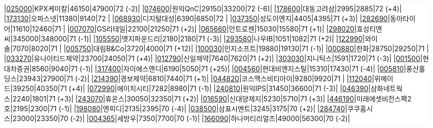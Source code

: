 |[025000](https://finance.daum.net/quotes/A025000)|KPX케미칼|46150|47900|72 (-2)|
|[074600](https://finance.daum.net/quotes/A074600)|원익QnC|29150|33200|72 (-6)|
|[178600](https://finance.daum.net/quotes/A178600)|대동고려삼|2995|2885|72 (+4)|
|[173130](https://finance.daum.net/quotes/A173130)|오파스넷|11380|9140|72 |
|[068930](https://finance.daum.net/quotes/A068930)|디지털대성|6390|6850|72 |
|[037350](https://finance.daum.net/quotes/A037350)|성도이엔지|4405|4395|71 (+3)|
|[282690](https://finance.daum.net/quotes/A282690)|동아타이어|11610|12460|71 |
|[007070](https://finance.daum.net/quotes/A007070)|GS리테일|22100|21250|71 (+2)|
|[065660](https://finance.daum.net/quotes/A065660)|안트로젠|15030|15580|71 (+1)|
|[298020](https://finance.daum.net/quotes/A298020)|효성티앤씨|345000|348000|71 (-1)|
|[105550](https://finance.daum.net/quotes/A105550)|엣지파운드리|2180|2180|71 (-3)|
|[293580](https://finance.daum.net/quotes/A293580)|나우IB|1051|1082|71 (+2)|
|[122990](https://finance.daum.net/quotes/A122990)|와이솔|7070|8020|71 |
|[005750](https://finance.daum.net/quotes/A005750)|대림B&Co|3720|4000|71 (+12)|
|[100030](https://finance.daum.net/quotes/A100030)|인지소프트|19880|19130|71 (-1)|
|[000880](https://finance.daum.net/quotes/A000880)|한화|28750|29250|71 |
|[033270](https://finance.daum.net/quotes/A033270)|유나이티드제약|23700|24050|71 (+4)|
|[012790](https://finance.daum.net/quotes/A012790)|신일제약|7640|7620|71 (+2)|
|[303030](https://finance.daum.net/quotes/A303030)|지니틱스|1591|1720|71 (-3)|
|[001500](https://finance.daum.net/quotes/A001500)|현대차증권|8560|9040|71 (-1)|
|[317400](https://finance.daum.net/quotes/A317400)|자이에스앤디|6190|5050|71 (+25)|
|[004560](https://finance.daum.net/quotes/A004560)|현대비앤지스틸|15310|17430|71 (-4)|
|[005810](https://finance.daum.net/quotes/A005810)|풍산홀딩스|23943|27900|71 (-2)|
|[214390](https://finance.daum.net/quotes/A214390)|경보제약|6810|7440|71 (+1)|
|[044820](https://finance.daum.net/quotes/A044820)|코스맥스비티아이|9280|9920|71 |
|[112040](https://finance.daum.net/quotes/A112040)|위메이드|39250|40350|71 (+4)|
|[072990](https://finance.daum.net/quotes/A072990)|에이치시티|7282|8980|71 (-1)|
|[240810](https://finance.daum.net/quotes/A240810)|원익IPS|31450|36600|71 (-3)|
|[046390](https://finance.daum.net/quotes/A046390)|삼화네트웍스|2240|1801|71 (+3)|
|[243070](https://finance.daum.net/quotes/A243070)|휴온스|30050|32350|71 (+2)|
|[016590](https://finance.daum.net/quotes/A016590)|신대양제지|5230|5710|71 (+3)|
|[446190](https://finance.daum.net/quotes/A446190)|미래에셋비전스팩2호|2195|2300|71 (-1)|
|[198080](https://finance.daum.net/quotes/A198080)|엔피디|2135|2395|70 (-4)|
|[038500](https://finance.daum.net/quotes/A038500)|삼표시멘트|3245|3175|70 (+2)|
|[284740](https://finance.daum.net/quotes/A284740)|쿠쿠홈시스|23000|23350|70 (-2)|
|[004365](https://finance.daum.net/quotes/A004365)|세방우|7350|7700|70 (-1)|
|[166090](https://finance.daum.net/quotes/A166090)|하나머티리얼즈|49000|56300|70 (-2)|